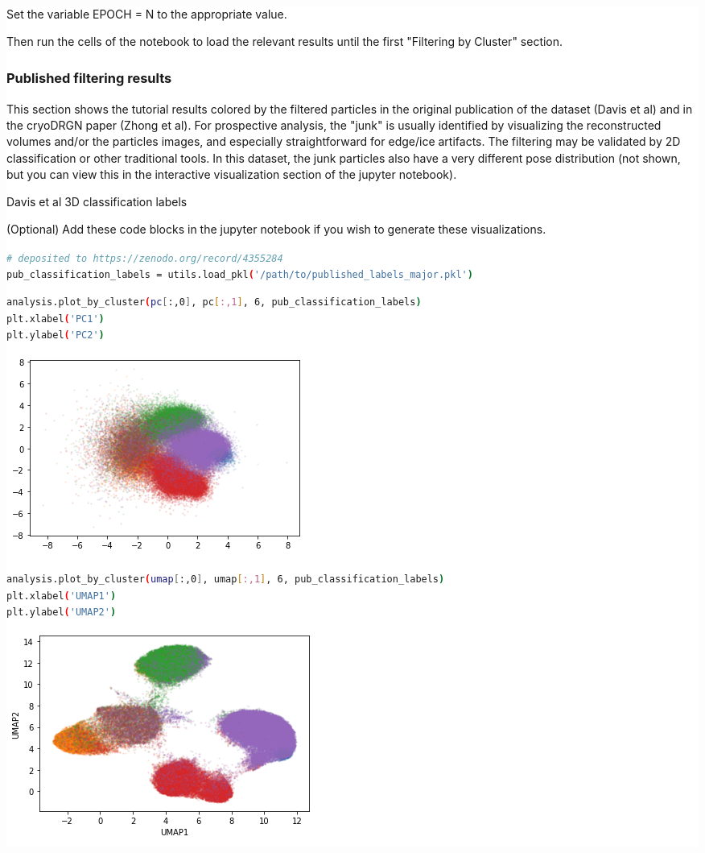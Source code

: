 Set the variable EPOCH = N to the appropriate value.

Then run the cells of the notebook to load the relevant results until the first "Filtering by Cluster" section.

### **Published filtering results**

This section shows the tutorial results colored by the filtered particles in the original publication of the dataset (Davis et al) and in the cryoDRGN paper (Zhong et al). For prospective analysis, the "junk" is usually identified by visualizing the reconstructed volumes and/or the particles images, and especially straightforward for edge/ice artifacts. The filtering may be validated by 2D classification or other traditional tools. In this dataset, the junk particles also have a very different pose distribution (not shown, but you can view this in the interactive visualization section of the jupyter notebook).

Davis et al 3D classification labels

(Optional) Add these code blocks in the jupyter notebook if you wish to generate these visualizations.

```bash
# deposited to https://zenodo.org/record/4355284
pub_classification_labels = utils.load_pkl('/path/to/published_labels_major.pkl')
```

```bash
analysis.plot_by_cluster(pc[:,0], pc[:,1], 6, pub_classification_labels)
plt.xlabel('PC1')
plt.ylabel('PC2')
```

![assets/Untitled_19.png](assets/Untitled_19.png)

```bash
analysis.plot_by_cluster(umap[:,0], umap[:,1], 6, pub_classification_labels)
plt.xlabel('UMAP1')
plt.ylabel('UMAP2')
```

![assets/Untitled_20.png](assets/Untitled_20.png)
